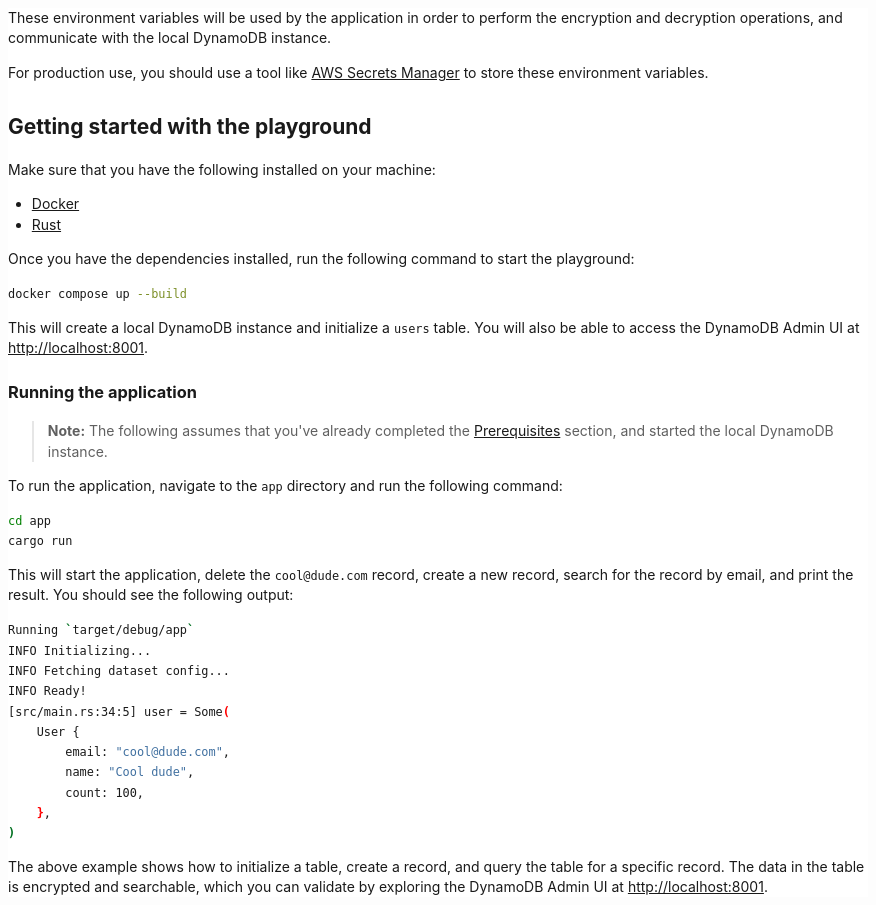 These environment variables will be used by the application in order to perform the encryption and decryption operations, and communicate with the local DynamoDB instance.

For production use, you should use a tool like [AWS Secrets Manager](https://aws.amazon.com/secrets-manager/) to store these environment variables.

## Getting started with the playground

Make sure that you have the following installed on your machine:

- [Docker](https://www.docker.com/products/docker-desktop)
- [Rust](https://www.rust-lang.org/tools/install)

Once you have the dependencies installed, run the following command to start the playground:

```bash
docker compose up --build
```

This will create a local DynamoDB instance and initialize a `users` table.
You will also be able to access the DynamoDB Admin UI at [http://localhost:8001](http://localhost:8001).

### Running the application

> **Note:** The following assumes that you've already completed the [Prerequisites](#prerequisites) section, and started the local DynamoDB instance.

To run the application, navigate to the `app` directory and run the following command:

```bash
cd app
cargo run
```

This will start the application, delete the `cool@dude.com` record, create a new record, search for the record by email, and print the result.
You should see the following output:

```bash
Running `target/debug/app`
INFO Initializing...
INFO Fetching dataset config...
INFO Ready!
[src/main.rs:34:5] user = Some(
    User {
        email: "cool@dude.com",
        name: "Cool dude",
        count: 100,
    },
)
```

The above example shows how to initialize a table, create a record, and query the table for a specific record.
The data in the table is encrypted and searchable, which you can validate by exploring the DynamoDB Admin UI at [http://localhost:8001](http://localhost:8001).
